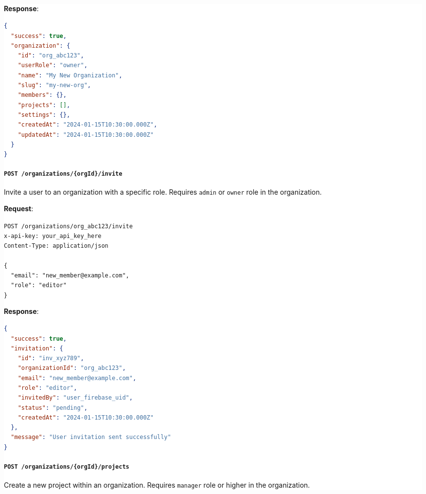 **Response**:
```json
{
  "success": true,
  "organization": {
    "id": "org_abc123",
    "userRole": "owner",
    "name": "My New Organization",
    "slug": "my-new-org",
    "members": {},
    "projects": [],
    "settings": {},
    "createdAt": "2024-01-15T10:30:00.000Z",
    "updatedAt": "2024-01-15T10:30:00.000Z"
  }
}
```

#### `POST /organizations/{orgId}/invite`
Invite a user to an organization with a specific role. Requires `admin` or `owner` role in the organization.

**Request**:
```http
POST /organizations/org_abc123/invite
x-api-key: your_api_key_here
Content-Type: application/json

{
  "email": "new_member@example.com",
  "role": "editor"
}
```

**Response**:
```json
{
  "success": true,
  "invitation": {
    "id": "inv_xyz789",
    "organizationId": "org_abc123",
    "email": "new_member@example.com",
    "role": "editor",
    "invitedBy": "user_firebase_uid",
    "status": "pending",
    "createdAt": "2024-01-15T10:30:00.000Z"
  },
  "message": "User invitation sent successfully"
}
```

#### `POST /organizations/{orgId}/projects`
Create a new project within an organization. Requires `manager` role or higher in the organization.
